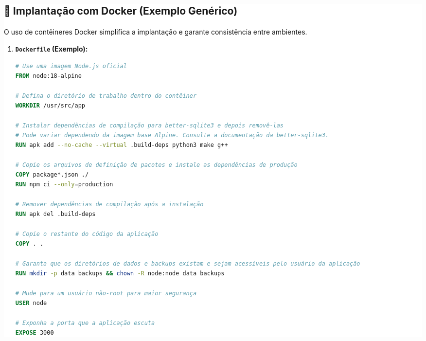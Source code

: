 ## 🐳 Implantação com Docker (Exemplo Genérico)

O uso de contêineres Docker simplifica a implantação e garante consistência entre ambientes.

1. **`Dockerfile` (Exemplo):**

    ```dockerfile
    # Use uma imagem Node.js oficial
    FROM node:18-alpine

    # Defina o diretório de trabalho dentro do contêiner
    WORKDIR /usr/src/app

    # Instalar dependências de compilação para better-sqlite3 e depois removê-las
    # Pode variar dependendo da imagem base Alpine. Consulte a documentação da better-sqlite3.
    RUN apk add --no-cache --virtual .build-deps python3 make g++

    # Copie os arquivos de definição de pacotes e instale as dependências de produção
    COPY package*.json ./
    RUN npm ci --only=production

    # Remover dependências de compilação após a instalação
    RUN apk del .build-deps

    # Copie o restante do código da aplicação
    COPY . .

    # Garanta que os diretórios de dados e backups existam e sejam acessíveis pelo usuário da aplicação
    RUN mkdir -p data backups && chown -R node:node data backups

    # Mude para um usuário não-root para maior segurança
    USER node

    # Exponha a porta que a aplicação escuta
    EXPOSE 3000
